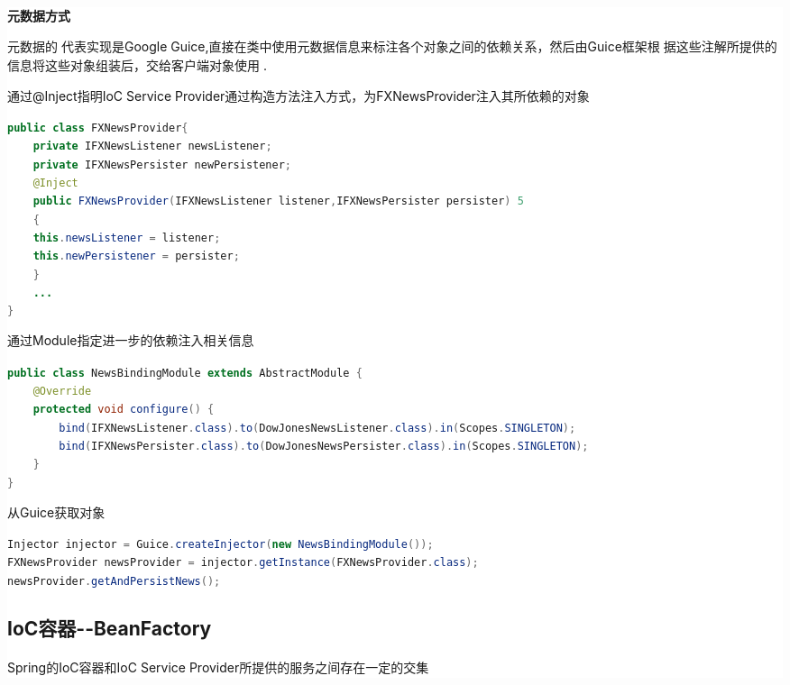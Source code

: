 **元数据方式**

元数据的 代表实现是Google Guice,直接在类中使用元数据信息来标注各个对象之间的依赖关系，然后由Guice框架根
据这些注解所提供的信息将这些对象组装后，交给客户端对象使用 .

通过@Inject指明IoC Service Provider通过构造方法注入方式，为FXNewsProvider注入其所依赖的对象  

```java
public class FXNewsProvider{ 
    private IFXNewsListener newsListener;
    private IFXNewsPersister newPersistener;
    @Inject
    public FXNewsProvider(IFXNewsListener listener,IFXNewsPersister persister) 5
    {
    this.newsListener = listener;
    this.newPersistener = persister;
    } 
    ...
}
```

通过Module指定进一步的依赖注入相关信息 

```java
public class NewsBindingModule extends AbstractModule {
    @Override
    protected void configure() {
        bind(IFXNewsListener.class).to(DowJonesNewsListener.class).in(Scopes.SINGLETON);
        bind(IFXNewsPersister.class).to(DowJonesNewsPersister.class).in(Scopes.SINGLETON);
    } 
}
```

从Guice获取对象

```java
Injector injector = Guice.createInjector(new NewsBindingModule());
FXNewsProvider newsProvider = injector.getInstance(FXNewsProvider.class);
newsProvider.getAndPersistNews();
```

## IoC容器--BeanFactory

Spring的IoC容器和IoC Service Provider所提供的服务之间存在一定的交集  
